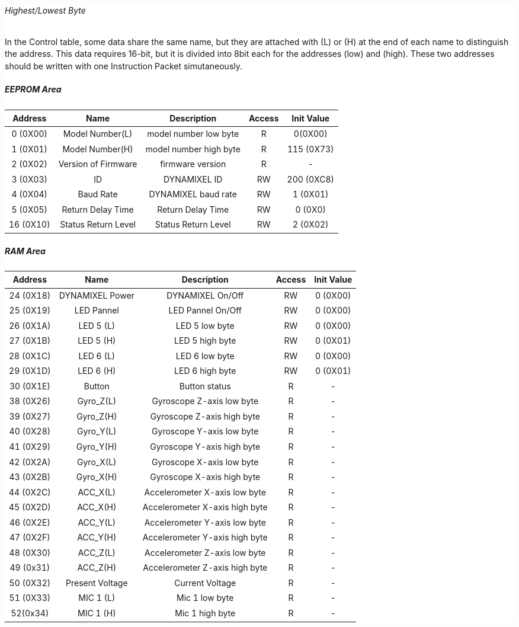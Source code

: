 ###### Highest/Lowest Byte
In the Control table, some data share the same name, but they are attached with (L) or (H) at the end of each name to distinguish the address. This data requires 16-bit, but it is divided into 8bit each for the addresses (low) and (high). These two addresses should be written with one Instruction Packet simutaneously.

##### EEPROM Area

|  Address  |        Name         |      Description       | Access | Init Value |
|:---------:|:-------------------:|:----------------------:|:------:|:----------:|
| 0 (0X00)  |   Model Number(L)   | model number low byte  |   R    |  0(0X00)   |
| 1 (0X01)  |   Model Number(H)   | model number high byte |   R    | 115 (0X73) |
| 2 (0X02)  | Version of Firmware |    firmware version    |   R    |     -      |
| 3 (0X03)  |         ID          |      DYNAMIXEL ID      |   RW   | 200 (0XC8) |
| 4 (0X04)  |      Baud Rate      |  DYNAMIXEL baud rate   |   RW   |  1 (0X01)  |
| 5 (0X05)  |  Return Delay Time  |   Return Delay Time    |   RW   |  0 (0X0)   |
| 16 (0X10) | Status Return Level |  Status Return Level   |   RW   |  2 (0X02)  |

##### RAM Area

|  Address  |      Name       |          Description           | Access | Init Value |
|:---------:|:---------------:|:------------------------------:|:------:|:----------:|
| 24 (0X18) | DYNAMIXEL Power |        DYNAMIXEL On/Off        |   RW   |  0 (0X00)  |
| 25 (0X19) |   LED Pannel    |       LED Pannel On/Off        |   RW   |  0 (0X00)  |
| 26 (0X1A) |    LED 5 (L)    |         LED 5 low byte         |   RW   |  0 (0X00)  |
| 27 (0X1B) |    LED 5 (H)    |        LED 5 high byte         |   RW   |  0 (0X01)  |
| 28 (0X1C) |    LED 6 (L)    |         LED 6 low byte         |   RW   |  0 (0X00)  |
| 29 (0X1D) |    LED 6 (H)    |        LED 6 high byte         |   RW   |  0 (0X01)  |
| 30 (0X1E) |     Button      |         Button status          |   R    |     -      |
| 38 (0X26) |    Gyro_Z(L)    |   Gyroscope Z-axis low byte    |   R    |     -      |
| 39 (0X27) |    Gyro_Z(H)    |   Gyroscope Z-axis high byte   |   R    |     -      |
| 40 (0X28) |    Gyro_Y(L)    |   Gyroscope Y-axis low byte    |   R    |     -      |
| 41 (0X29) |    Gyro_Y(H)    |   Gyroscope Y-axis high byte   |   R    |     -      |
| 42 (0X2A) |    Gyro_X(L)    |   Gyroscope X-axis low byte    |   R    |     -      |
| 43 (0X2B) |    Gyro_X(H)    |   Gyroscope X-axis high byte   |   R    |     -      |
| 44 (0X2C) |    ACC_X(L)     | Accelerometer X-axis low byte  |   R    |     -      |
| 45 (0X2D) |    ACC_X(H)     | Accelerometer X-axis high byte |   R    |     -      |
| 46 (0X2E) |    ACC_Y(L)     | Accelerometer Y-axis low byte  |   R    |     -      |
| 47 (0X2F) |    ACC_Y(H)     | Accelerometer Y-axis high byte |   R    |     -      |
| 48 (0X30) |    ACC_Z(L)     | Accelerometer Z-axis low byte  |   R    |     -      |
| 49 (0x31) |    ACC_Z(H)     | Accelerometer Z-axis high byte |   R    |     -      |
| 50 (0X32) | Present Voltage |        Current Voltage         |   R    |     -      |
| 51 (0X33) |    MIC 1 (L)    |         Mic 1 low byte         |   R    |     -      |
| 52(0x34)  |    MIC 1 (H)    |        Mic 1 high byte         |   R    |     -      |
